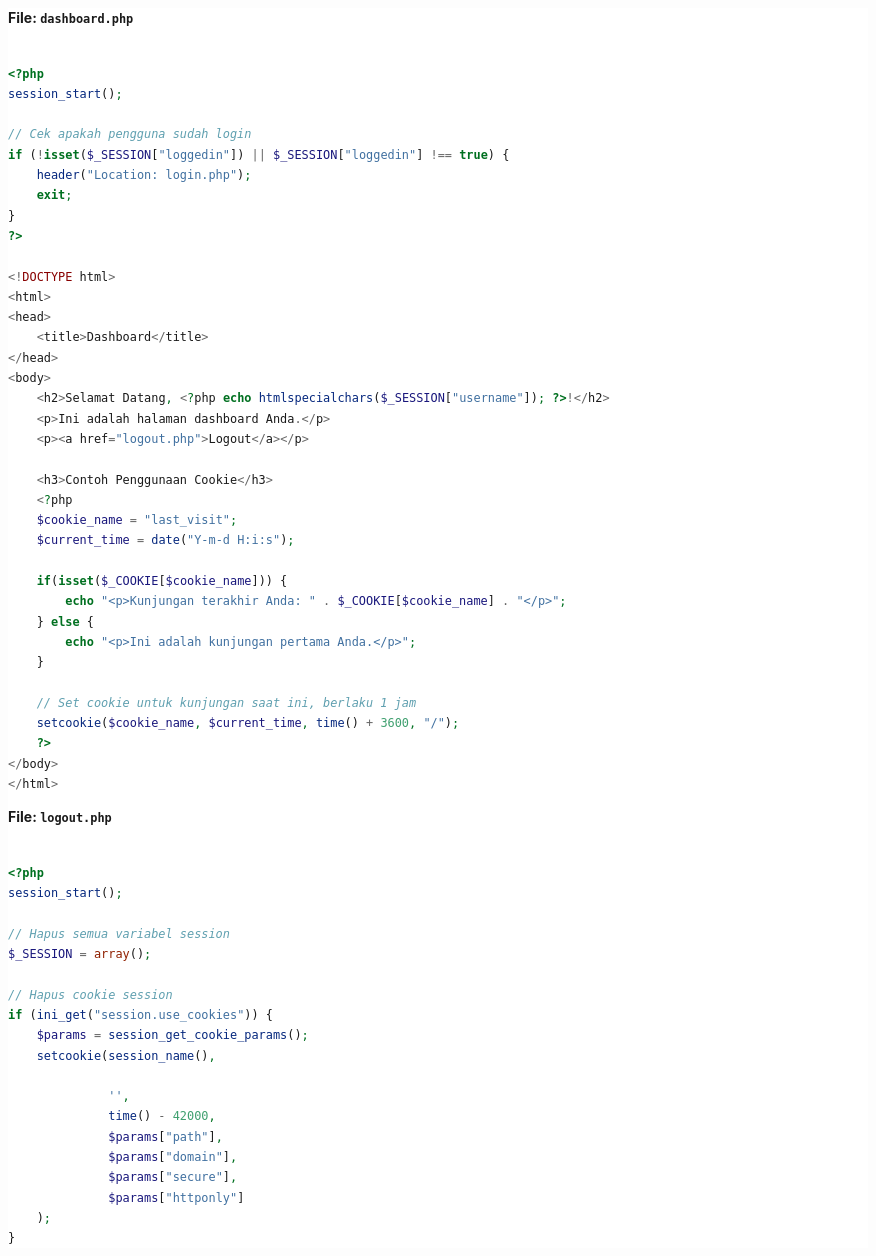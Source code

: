 
**File: `dashboard.php`**
```php

<?php
session_start();

// Cek apakah pengguna sudah login
if (!isset($_SESSION["loggedin"]) || $_SESSION["loggedin"] !== true) {
    header("Location: login.php");
    exit;
}
?>

<!DOCTYPE html>
<html>
<head>
    <title>Dashboard</title>
</head>
<body>
    <h2>Selamat Datang, <?php echo htmlspecialchars($_SESSION["username"]); ?>!</h2>
    <p>Ini adalah halaman dashboard Anda.</p>
    <p><a href="logout.php">Logout</a></p>

    <h3>Contoh Penggunaan Cookie</h3>
    <?php
    $cookie_name = "last_visit";
    $current_time = date("Y-m-d H:i:s");

    if(isset($_COOKIE[$cookie_name])) {
        echo "<p>Kunjungan terakhir Anda: " . $_COOKIE[$cookie_name] . "</p>";
    } else {
        echo "<p>Ini adalah kunjungan pertama Anda.</p>";
    }

    // Set cookie untuk kunjungan saat ini, berlaku 1 jam
    setcookie($cookie_name, $current_time, time() + 3600, "/");
    ?>
</body>
</html>
```

**File: `logout.php`**
```php

<?php
session_start();

// Hapus semua variabel session
$_SESSION = array();

// Hapus cookie session
if (ini_get("session.use_cookies")) {
    $params = session_get_cookie_params();
    setcookie(session_name(), 
              
              '', 
              time() - 42000, 
              $params["path"],
              $params["domain"],
              $params["secure"],
              $params["httponly"]
    );
}

```